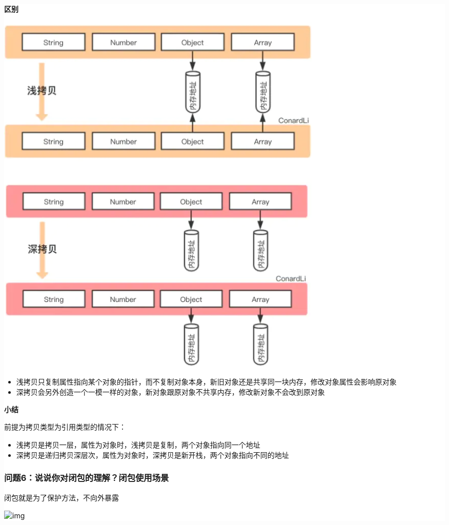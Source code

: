 

**区别**

![img](JsImg/d9862c00-69b8-11eb-ab90-d9ae814b240d.png)

- 浅拷贝只复制属性指向某个对象的指针，而不复制对象本身，新旧对象还是共享同一块内存，修改对象属性会影响原对象
- 深拷贝会另外创造一个一模一样的对象，新对象跟原对象不共享内存，修改新对象不会改到原对象

**小结**

前提为拷贝类型为引用类型的情况下：

- 浅拷贝是拷贝一层，属性为对象时，浅拷贝是复制，两个对象指向同一个地址
- 深拷贝是递归拷贝深层次，属性为对象时，深拷贝是新开栈，两个对象指向不同的地址

### 问题6：说说你对闭包的理解？闭包使用场景

闭包就是为了保护方法，不向外暴露

![img](../../../../项目/Serverless个人博客/blogImg/c141a030-6a7a-11eb-ab90-d9ae814b240d-1655434927273.png)
